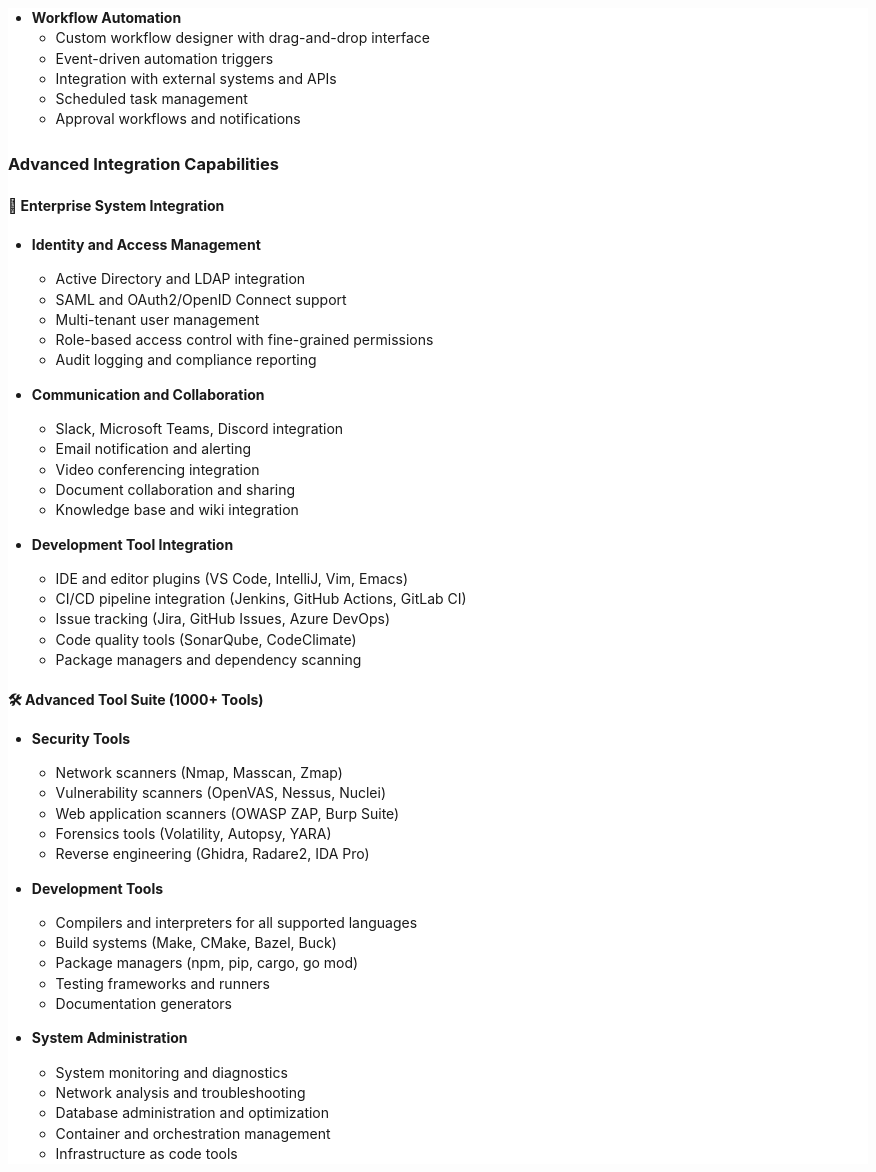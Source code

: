 - **Workflow Automation**
  - Custom workflow designer with drag-and-drop interface
  - Event-driven automation triggers
  - Integration with external systems and APIs
  - Scheduled task management
  - Approval workflows and notifications

### Advanced Integration Capabilities

#### 🔗 Enterprise System Integration
- **Identity and Access Management**
  - Active Directory and LDAP integration
  - SAML and OAuth2/OpenID Connect support
  - Multi-tenant user management
  - Role-based access control with fine-grained permissions
  - Audit logging and compliance reporting

- **Communication and Collaboration**
  - Slack, Microsoft Teams, Discord integration
  - Email notification and alerting
  - Video conferencing integration
  - Document collaboration and sharing
  - Knowledge base and wiki integration

- **Development Tool Integration**
  - IDE and editor plugins (VS Code, IntelliJ, Vim, Emacs)
  - CI/CD pipeline integration (Jenkins, GitHub Actions, GitLab CI)
  - Issue tracking (Jira, GitHub Issues, Azure DevOps)
  - Code quality tools (SonarQube, CodeClimate)
  - Package managers and dependency scanning

#### 🛠️ Advanced Tool Suite (1000+ Tools)
- **Security Tools**
  - Network scanners (Nmap, Masscan, Zmap)
  - Vulnerability scanners (OpenVAS, Nessus, Nuclei)
  - Web application scanners (OWASP ZAP, Burp Suite)
  - Forensics tools (Volatility, Autopsy, YARA)
  - Reverse engineering (Ghidra, Radare2, IDA Pro)

- **Development Tools**
  - Compilers and interpreters for all supported languages
  - Build systems (Make, CMake, Bazel, Buck)
  - Package managers (npm, pip, cargo, go mod)
  - Testing frameworks and runners
  - Documentation generators

- **System Administration**
  - System monitoring and diagnostics
  - Network analysis and troubleshooting
  - Database administration and optimization
  - Container and orchestration management
  - Infrastructure as code tools
